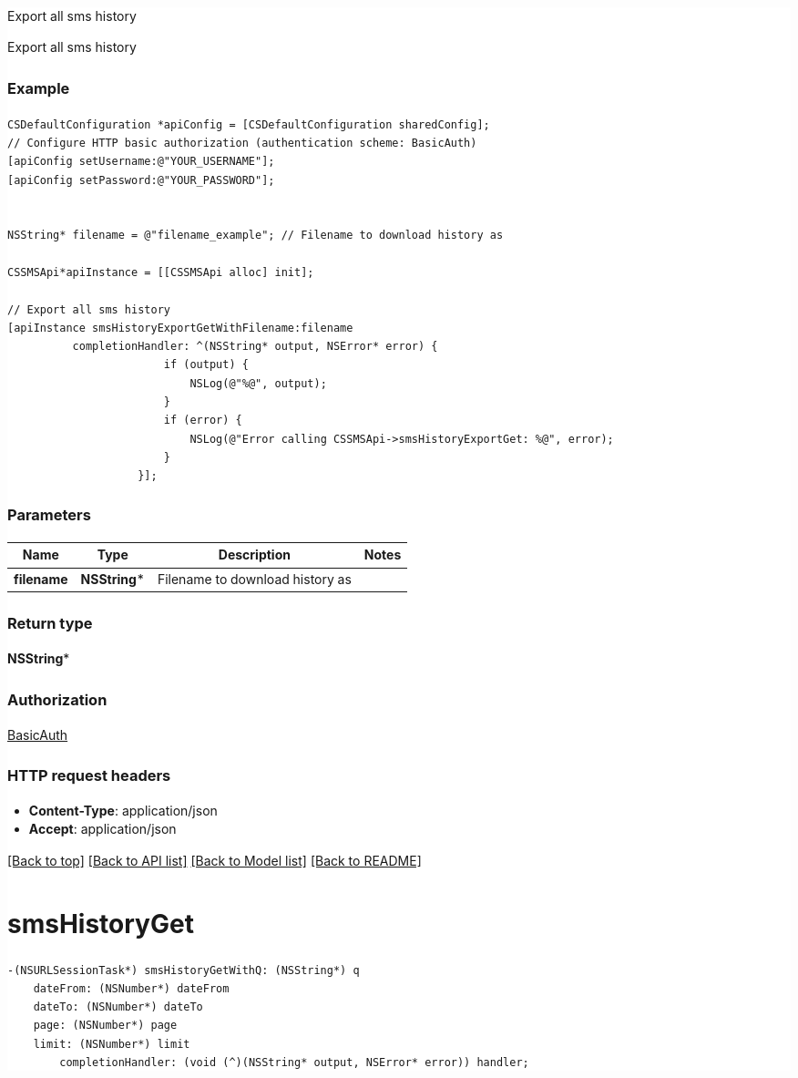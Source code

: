 Export all sms history

Export all sms history

### Example 
```objc
CSDefaultConfiguration *apiConfig = [CSDefaultConfiguration sharedConfig];
// Configure HTTP basic authorization (authentication scheme: BasicAuth)
[apiConfig setUsername:@"YOUR_USERNAME"];
[apiConfig setPassword:@"YOUR_PASSWORD"];


NSString* filename = @"filename_example"; // Filename to download history as

CSSMSApi*apiInstance = [[CSSMSApi alloc] init];

// Export all sms history
[apiInstance smsHistoryExportGetWithFilename:filename
          completionHandler: ^(NSString* output, NSError* error) {
                        if (output) {
                            NSLog(@"%@", output);
                        }
                        if (error) {
                            NSLog(@"Error calling CSSMSApi->smsHistoryExportGet: %@", error);
                        }
                    }];
```

### Parameters

Name | Type | Description  | Notes
------------- | ------------- | ------------- | -------------
 **filename** | **NSString***| Filename to download history as | 

### Return type

**NSString***

### Authorization

[BasicAuth](../README.md#BasicAuth)

### HTTP request headers

 - **Content-Type**: application/json
 - **Accept**: application/json

[[Back to top]](#) [[Back to API list]](../README.md#documentation-for-api-endpoints) [[Back to Model list]](../README.md#documentation-for-models) [[Back to README]](../README.md)

# **smsHistoryGet**
```objc
-(NSURLSessionTask*) smsHistoryGetWithQ: (NSString*) q
    dateFrom: (NSNumber*) dateFrom
    dateTo: (NSNumber*) dateTo
    page: (NSNumber*) page
    limit: (NSNumber*) limit
        completionHandler: (void (^)(NSString* output, NSError* error)) handler;
```
